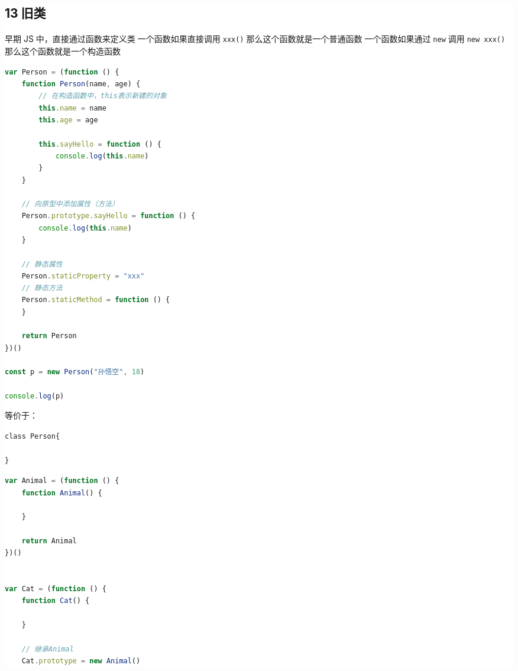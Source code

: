 

## 13 旧类

早期 JS 中，直接通过函数来定义类
一个函数如果直接调用 `xxx()` 那么这个函数就是一个普通函数
一个函数如果通过 `new` 调用 `new xxx()` 那么这个函数就是一个构造函数



```javascript
var Person = (function () {
    function Person(name, age) {
        // 在构造函数中，this表示新建的对象
        this.name = name
        this.age = age

        this.sayHello = function () {
            console.log(this.name)
        }
    }

    // 向原型中添加属性（方法）
    Person.prototype.sayHello = function () {
        console.log(this.name)
    }

    // 静态属性
    Person.staticProperty = "xxx"
    // 静态方法
    Person.staticMethod = function () {
    }

    return Person
})()

const p = new Person("孙悟空", 18)

console.log(p)
```

等价于：

```
class Person{

}
```



```javascript
var Animal = (function () {
    function Animal() {

    }

    return Animal
})()


var Cat = (function () {
    function Cat() {

    }

    // 继承Animal
    Cat.prototype = new Animal()
```
